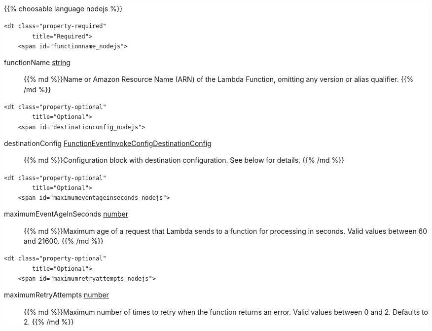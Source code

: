 
{{% choosable language nodejs %}}
<dl class="resources-properties">

    <dt class="property-required"
            title="Required">
        <span id="functionname_nodejs">
<a href="#functionname_nodejs" style="color: inherit; text-decoration: inherit;">function<wbr>Name</a>
</span> 
        <span class="property-indicator"></span>
        <span class="property-type"><a href="https://developer.mozilla.org/en-US/docs/Web/JavaScript/Reference/Global_Objects/string">string</a></span>
    </dt>
    <dd>{{% md %}}Name or Amazon Resource Name (ARN) of the Lambda Function, omitting any version or alias qualifier.
{{% /md %}}</dd>

    <dt class="property-optional"
            title="Optional">
        <span id="destinationconfig_nodejs">
<a href="#destinationconfig_nodejs" style="color: inherit; text-decoration: inherit;">destination<wbr>Config</a>
</span> 
        <span class="property-indicator"></span>
        <span class="property-type"><a href="#functioneventinvokeconfigdestinationconfig">Function<wbr>Event<wbr>Invoke<wbr>Config<wbr>Destination<wbr>Config</a></span>
    </dt>
    <dd>{{% md %}}Configuration block with destination configuration. See below for details.
{{% /md %}}</dd>

    <dt class="property-optional"
            title="Optional">
        <span id="maximumeventageinseconds_nodejs">
<a href="#maximumeventageinseconds_nodejs" style="color: inherit; text-decoration: inherit;">maximum<wbr>Event<wbr>Age<wbr>In<wbr>Seconds</a>
</span> 
        <span class="property-indicator"></span>
        <span class="property-type"><a href="https://developer.mozilla.org/en-US/docs/Web/JavaScript/Reference/Global_Objects/integer">number</a></span>
    </dt>
    <dd>{{% md %}}Maximum age of a request that Lambda sends to a function for processing in seconds. Valid values between 60 and 21600.
{{% /md %}}</dd>

    <dt class="property-optional"
            title="Optional">
        <span id="maximumretryattempts_nodejs">
<a href="#maximumretryattempts_nodejs" style="color: inherit; text-decoration: inherit;">maximum<wbr>Retry<wbr>Attempts</a>
</span> 
        <span class="property-indicator"></span>
        <span class="property-type"><a href="https://developer.mozilla.org/en-US/docs/Web/JavaScript/Reference/Global_Objects/integer">number</a></span>
    </dt>
    <dd>{{% md %}}Maximum number of times to retry when the function returns an error. Valid values between 0 and 2. Defaults to 2.
{{% /md %}}</dd>
